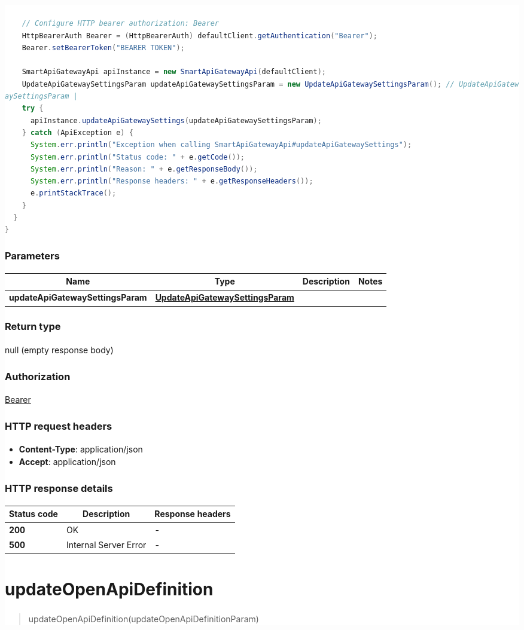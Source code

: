 ```java
    
    // Configure HTTP bearer authorization: Bearer
    HttpBearerAuth Bearer = (HttpBearerAuth) defaultClient.getAuthentication("Bearer");
    Bearer.setBearerToken("BEARER TOKEN");

    SmartApiGatewayApi apiInstance = new SmartApiGatewayApi(defaultClient);
    UpdateApiGatewaySettingsParam updateApiGatewaySettingsParam = new UpdateApiGatewaySettingsParam(); // UpdateApiGatewaySettingsParam | 
    try {
      apiInstance.updateApiGatewaySettings(updateApiGatewaySettingsParam);
    } catch (ApiException e) {
      System.err.println("Exception when calling SmartApiGatewayApi#updateApiGatewaySettings");
      System.err.println("Status code: " + e.getCode());
      System.err.println("Reason: " + e.getResponseBody());
      System.err.println("Response headers: " + e.getResponseHeaders());
      e.printStackTrace();
    }
  }
}
```

### Parameters

| Name | Type | Description  | Notes |
|------------- | ------------- | ------------- | -------------|
| **updateApiGatewaySettingsParam** | [**UpdateApiGatewaySettingsParam**](UpdateApiGatewaySettingsParam.md)|  | |

### Return type

null (empty response body)

### Authorization

[Bearer](../README.md#Bearer)

### HTTP request headers

 - **Content-Type**: application/json
 - **Accept**: application/json

### HTTP response details
| Status code | Description | Response headers |
|-------------|-------------|------------------|
| **200** | OK |  -  |
| **500** | Internal Server Error |  -  |

<a id="updateOpenApiDefinition"></a>
# **updateOpenApiDefinition**
> updateOpenApiDefinition(updateOpenApiDefinitionParam)
